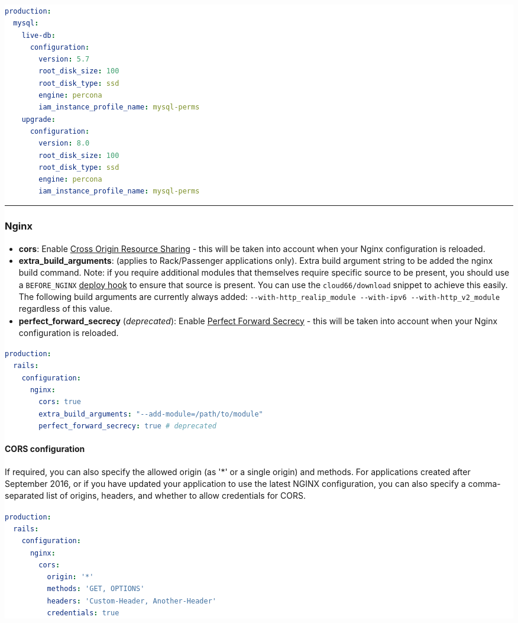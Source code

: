 
```yml
production:
  mysql:
    live-db:
      configuration:
        version: 5.7
        root_disk_size: 100
        root_disk_type: ssd
        engine: percona
        iam_instance_profile_name: mysql-perms
    upgrade:
      configuration:
        version: 8.0
        root_disk_size: 100
        root_disk_type: ssd
        engine: percona
        iam_instance_profile_name: mysql-perms
```

* * *


### Nginx

- **cors**: Enable [Cross Origin Resource Sharing](http://en.wikipedia.org/wiki/Cross-origin_resource_sharing) - this will be taken into account when your Nginx configuration is reloaded.
- **extra_build_arguments**: (applies to Rack/Passenger applications only). Extra build argument string to be added the nginx build command. Note: if you require additional modules that themselves require specific source to be present, you should use a `BEFORE_NGINX` [deploy hook](/{{page.collection}}/references/deploy-hooks-syntax.html#hook-points) to ensure that source is present. You can use the `cloud66/download` snippet to achieve this easily. The following build arguments are currently always added: `--with-http_realip_module --with-ipv6 --with-http_v2_module` regardless of this value.
- **perfect_forward_secrecy** (_deprecated_): Enable [Perfect Forward Secrecy](http://en.wikipedia.org/wiki/Perfect_forward_secrecy) - this will be taken into account when your Nginx configuration is reloaded.

```yml
production:
  rails:
    configuration:
      nginx:
        cors: true
        extra_build_arguments: "--add-module=/path/to/module"
        perfect_forward_secrecy: true # deprecated
```

#### CORS configuration

If required, you can also specify the allowed origin (as '\*' or a single origin) and methods. For applications created after September 2016, or if you have updated your application to use the latest NGINX configuration, you can also specify a comma-separated list of origins, headers, and whether to allow credentials for CORS.

```yml
production:
  rails:
    configuration:
      nginx:
        cors:
          origin: '*'
          methods: 'GET, OPTIONS'
          headers: 'Custom-Header, Another-Header'
          credentials: true
```

